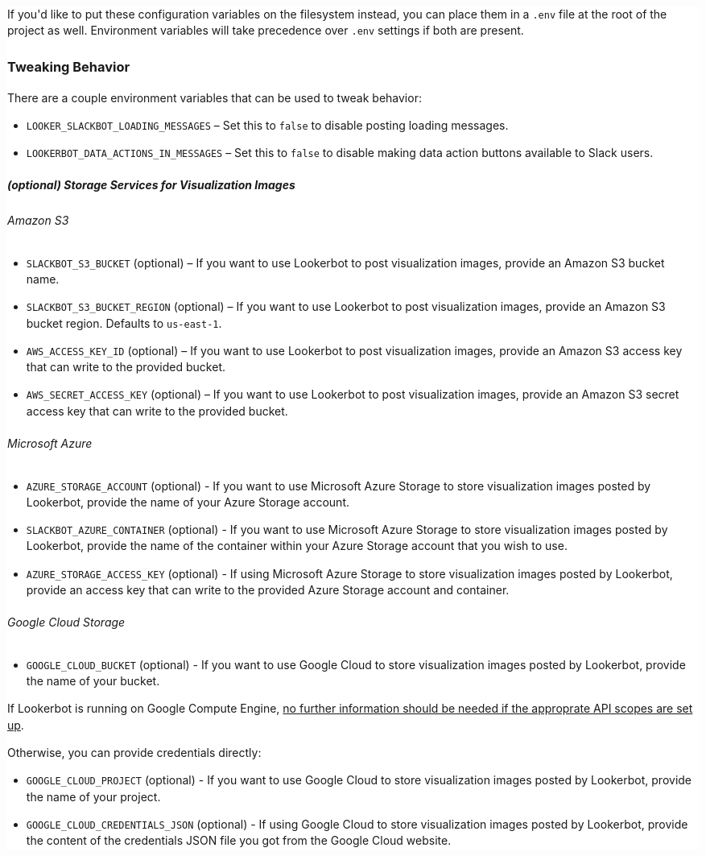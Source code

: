 If you'd like to put these configuration variables on the filesystem instead, you can place them in a `.env` file at the root of the project as well. Environment variables will take precedence over `.env` settings if both are present.

### Tweaking Behavior

There are a couple environment variables that can be used to tweak behavior:

[//]: # "- `LOOKER_SLACKBOT_EXPAND_URLS` – Set this to `true` to have the bot expand Link and Share URLs in any channel the bot is invited to."

- `LOOKER_SLACKBOT_LOADING_MESSAGES` – Set this to `false` to disable posting loading messages.

- `LOOKERBOT_DATA_ACTIONS_IN_MESSAGES` – Set this to `false` to disable making data action buttons available to Slack users.

##### (optional) Storage Services for Visualization Images

###### Amazon S3

- `SLACKBOT_S3_BUCKET` (optional) – If you want to use Lookerbot to post visualization images, provide an Amazon S3 bucket name.

- `SLACKBOT_S3_BUCKET_REGION` (optional) – If you want to use Lookerbot to post visualization images, provide an Amazon S3 bucket region. Defaults to `us-east-1`.

- `AWS_ACCESS_KEY_ID` (optional) – If you want to use Lookerbot to post visualization images, provide an Amazon S3 access key that can write to the provided bucket.

- `AWS_SECRET_ACCESS_KEY` (optional) – If you want to use Lookerbot to post visualization images, provide an Amazon S3 secret access key that can write to the provided bucket.

###### Microsoft Azure

- `AZURE_STORAGE_ACCOUNT` (optional) - If you want to use Microsoft Azure Storage to store visualization images posted by Lookerbot, provide the name of your Azure Storage account.

- `SLACKBOT_AZURE_CONTAINER` (optional) - If you want to use Microsoft Azure Storage to store visualization images posted by Lookerbot, provide the name of the container within your Azure Storage account that you wish to use.

- `AZURE_STORAGE_ACCESS_KEY` (optional) - If using Microsoft Azure Storage to store visualization images posted by Lookerbot, provide an access key that can write to the provided Azure Storage account and container.

###### Google Cloud Storage

- `GOOGLE_CLOUD_BUCKET` (optional) - If you want to use Google Cloud to store visualization images posted by Lookerbot, provide the name of your bucket.

If Lookerbot is running on Google Compute Engine, [no further information should be needed if the approprate API scopes are set up](https://github.com/GoogleCloudPlatform/google-cloud-node#on-google-cloud-platform).

Otherwise, you can provide credentials directly:

- `GOOGLE_CLOUD_PROJECT` (optional) - If you want to use Google Cloud to store visualization images posted by Lookerbot, provide the name of your project.

- `GOOGLE_CLOUD_CREDENTIALS_JSON` (optional) - If using Google Cloud to store visualization images posted by Lookerbot, provide the content of the credentials JSON file you got from the Google Cloud website.
